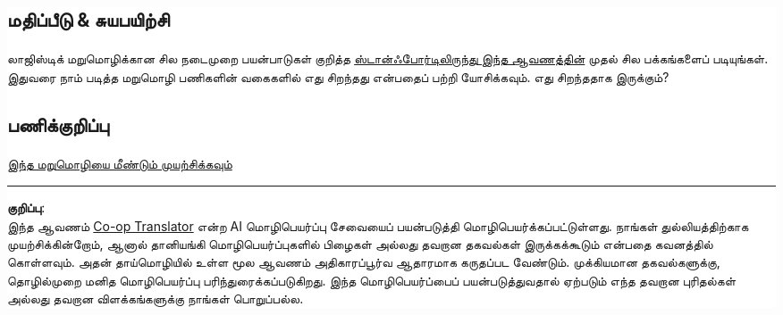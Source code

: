 ## மதிப்பீடு & சுயபயிற்சி

லாஜிஸ்டிக் மறுமொழிக்கான சில நடைமுறை பயன்பாடுகள் குறித்த [ஸ்டான்ஃபோர்டிலிருந்து இந்த ஆவணத்தின்](https://web.stanford.edu/~jurafsky/slp3/5.pdf) முதல் சில பக்கங்களைப் படியுங்கள். இதுவரை நாம் படித்த மறுமொழி பணிகளின் வகைகளில் எது சிறந்தது என்பதைப் பற்றி யோசிக்கவும். எது சிறந்ததாக இருக்கும்?

## பணிக்குறிப்பு

[இந்த மறுமொழியை மீண்டும் முயற்சிக்கவும்](assignment.md)

---

**குறிப்பு**:  
இந்த ஆவணம் [Co-op Translator](https://github.com/Azure/co-op-translator) என்ற AI மொழிபெயர்ப்பு சேவையைப் பயன்படுத்தி மொழிபெயர்க்கப்பட்டுள்ளது. நாங்கள் துல்லியத்திற்காக முயற்சிக்கின்றோம், ஆனால் தானியங்கி மொழிபெயர்ப்புகளில் பிழைகள் அல்லது தவறான தகவல்கள் இருக்கக்கூடும் என்பதை கவனத்தில் கொள்ளவும். அதன் தாய்மொழியில் உள்ள மூல ஆவணம் அதிகாரப்பூர்வ ஆதாரமாக கருதப்பட வேண்டும். முக்கியமான தகவல்களுக்கு, தொழில்முறை மனித மொழிபெயர்ப்பு பரிந்துரைக்கப்படுகிறது. இந்த மொழிபெயர்ப்பைப் பயன்படுத்துவதால் ஏற்படும் எந்த தவறான புரிதல்கள் அல்லது தவறான விளக்கங்களுக்கு நாங்கள் பொறுப்பல்ல.